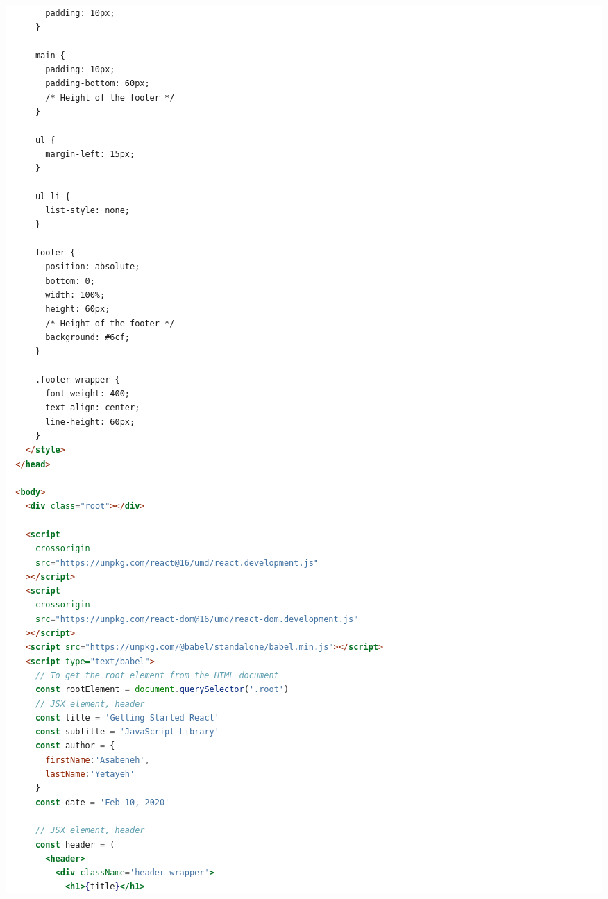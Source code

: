 ```html
        padding: 10px;
      }

      main {
        padding: 10px;
        padding-bottom: 60px;
        /* Height of the footer */
      }

      ul {
        margin-left: 15px;
      }

      ul li {
        list-style: none;
      }

      footer {
        position: absolute;
        bottom: 0;
        width: 100%;
        height: 60px;
        /* Height of the footer */
        background: #6cf;
      }

      .footer-wrapper {
        font-weight: 400;
        text-align: center;
        line-height: 60px;
      }
    </style>
  </head>

  <body>
    <div class="root"></div>

    <script
      crossorigin
      src="https://unpkg.com/react@16/umd/react.development.js"
    ></script>
    <script
      crossorigin
      src="https://unpkg.com/react-dom@16/umd/react-dom.development.js"
    ></script>
    <script src="https://unpkg.com/@babel/standalone/babel.min.js"></script>
    <script type="text/babel">
      // To get the root element from the HTML document
      const rootElement = document.querySelector('.root')
      // JSX element, header
      const title = 'Getting Started React'
      const subtitle = 'JavaScript Library'
      const author = {
        firstName:'Asabeneh',
        lastName:'Yetayeh'
      }
      const date = 'Feb 10, 2020'

      // JSX element, header
      const header = (
        <header>
          <div className='header-wrapper'>
            <h1>{title}</h1>
```